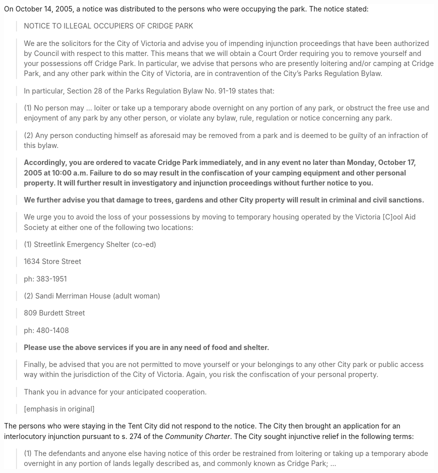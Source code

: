 On October 14, 2005, a notice was distributed to the persons who were occupying the park. The notice stated:

> NOTICE TO ILLEGAL OCCUPIERS OF CRIDGE PARK

> We are the solicitors for the City of Victoria and advise you of impending injunction proceedings that have been authorized by Council with respect to this matter. This means that we will obtain a Court Order requiring you to remove yourself and your possessions off Cridge Park. In particular, we advise that persons who are presently loitering and/or camping at Cridge Park, and any other park within the City of Victoria, are in contravention of the City’s Parks Regulation Bylaw.

> In particular, Section 28 of the Parks Regulation Bylaw No. 91-19 states that:

> (1) No person may ... loiter or take up a temporary abode overnight on any portion of any park, or obstruct the free use and enjoyment of any park by any other person, or violate any bylaw, rule, regulation or notice concerning any park.

> (2) Any person conducting himself as aforesaid may be removed from a park and is deemed to be guilty of an infraction of this bylaw.

> **Accordingly, you are ordered to vacate Cridge Park immediately, and in any event no later than Monday, October 17, 2005 at 10:00 a.m. Failure to do so may result in the confiscation of your camping equipment and other personal property. It will further result in investigatory and injunction proceedings without further notice to you.**

> **We further advise you that damage to trees, gardens and other City property will result in criminal and civil sanctions.**

> We urge you to avoid the loss of your possessions by moving to temporary housing operated by the Victoria [C]ool Aid Society at either one of the following two locations:

> (1) Streetlink Emergency Shelter (co-ed)

> 1634 Store Street

> ph: 383-1951

> (2) Sandi Merriman House (adult woman)

> 809 Burdett Street

> ph: 480-1408

> **Please use the above services if you are in any need of food and shelter.**

> Finally, be advised that you are not permitted to move yourself or your belongings to any other City park or public access way within the jurisdiction of the City of Victoria. Again, you risk the confiscation of your personal property.

> Thank you in advance for your anticipated cooperation.

> [emphasis in original]

The persons who were staying in the Tent City did not respond to the notice. The City then brought an application for an interlocutory injunction pursuant to s. 274 of the *Community Charter*. The City sought injunctive relief in the following terms:

> (1) The defendants and anyone else having notice of this order be restrained from loitering or taking up a temporary abode overnight in any portion of lands legally described as, and commonly known as Cridge Park; ...
